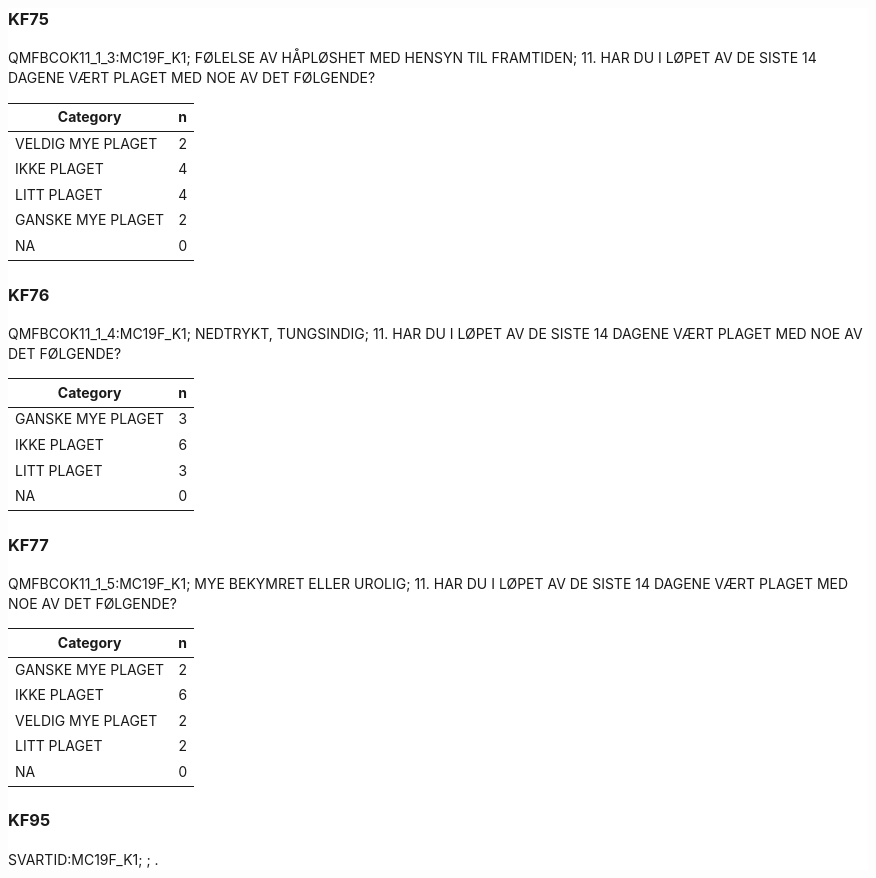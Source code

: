 
### KF75
QMFBCOK11_1_3:MC19F_K1; FØLELSE AV HÅPLØSHET MED HENSYN TIL FRAMTIDEN; 11. HAR DU I LØPET AV DE SISTE 14 DAGENE VÆRT PLAGET MED NOE AV DET FØLGENDE?


| Category | n |
| -------- | - |
| VELDIG MYE PLAGET | 2 |
| IKKE PLAGET | 4 |
| LITT PLAGET | 4 |
| GANSKE MYE PLAGET | 2 |
| NA | 0 |


### KF76
QMFBCOK11_1_4:MC19F_K1; NEDTRYKT, TUNGSINDIG; 11. HAR DU I LØPET AV DE SISTE 14 DAGENE VÆRT PLAGET MED NOE AV DET FØLGENDE?


| Category | n |
| -------- | - |
| GANSKE MYE PLAGET | 3 |
| IKKE PLAGET | 6 |
| LITT PLAGET | 3 |
| NA | 0 |


### KF77
QMFBCOK11_1_5:MC19F_K1; MYE BEKYMRET ELLER UROLIG; 11. HAR DU I LØPET AV DE SISTE 14 DAGENE VÆRT PLAGET MED NOE AV DET FØLGENDE?


| Category | n |
| -------- | - |
| GANSKE MYE PLAGET | 2 |
| IKKE PLAGET | 6 |
| VELDIG MYE PLAGET | 2 |
| LITT PLAGET | 2 |
| NA | 0 |


### KF95
SVARTID:MC19F_K1; ; . 
